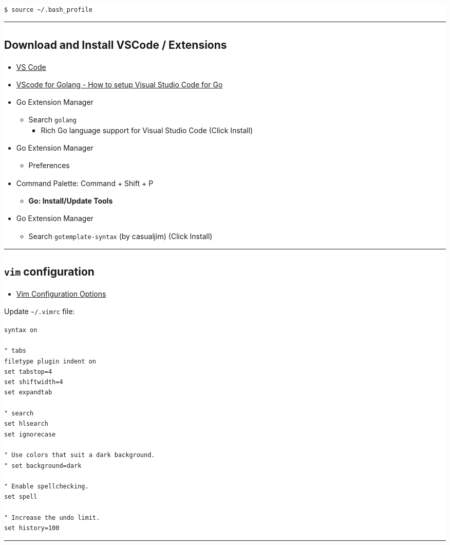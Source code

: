 ```
$ source ~/.bash_profile
```

***

## Download and Install VSCode / Extensions

* [VS Code](https://code.visualstudio.com/download)
* [VScode for Golang - How to setup Visual Studio Code for Go](https://www.youtube.com/watch?v=TfCMweSHWHw)

* Go Extension Manager
  - Search `golang` 
    - Rich Go language support for Visual Studio Code (Click Install)
* Go Extension Manager
  - Preferences 
* Command Palette: Command + Shift + P
  - **Go: Install/Update Tools**
* Go Extension Manager
  - Search `gotemplate-syntax` (by casualjim) (Click Install) 

***

## `vim` configuration

* [Vim Configuration Options](https://www.shortcutfoo.com/blog/top-50-vim-configuration-options/)

Update `~/.vimrc` file:

```vim
syntax on

" tabs
filetype plugin indent on
set tabstop=4
set shiftwidth=4
set expandtab

" search
set hlsearch
set ignorecase

" Use colors that suit a dark background.
" set background=dark

" Enable spellchecking.
set spell

" Increase the undo limit.
set history=100
```

***
